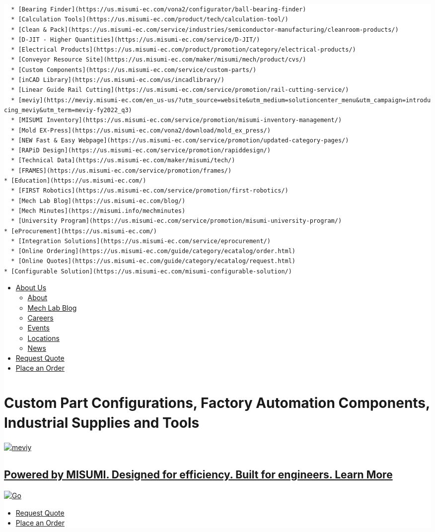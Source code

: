       * [Bearing Finder](https://us.misumi-ec.com/vona2/configurator/ball-bearing-finder)
      * [Calculation Tools](https://us.misumi-ec.com/product/tech/calculation-tool/)
      * [Clean & Pack](https://us.misumi-ec.com/service/industries/semiconductor-manufacturing/cleanroom-products/)
      * [D-JIT - Higher Quantities](https://us.misumi-ec.com/service/D-JIT/)
      * [Electrical Products](https://us.misumi-ec.com/product/promotion/category/electrical-products/)
      * [Conveyor Resource Site](https://us.misumi-ec.com/maker/misumi/mech/product/cvs/)
      * [Custom Components](https://us.misumi-ec.com/service/custom-parts/)
      * [inCAD Library](https://us.misumi-ec.com/us/incadlibrary/)
      * [Linear Guide Rail Cutting](https://us.misumi-ec.com/service/promotion/rail-cutting-service/)
      * [meviy](https://meviy.misumi-ec.com/en_us-us/?utm_source=website&utm_medium=solutioncenter_menu&utm_campaign=introducing_meviy&utm_term=meviy-fy2022_q3)
      * [MISUMI Inventory](https://us.misumi-ec.com/service/promotion/misumi-inventory-management/)
      * [Mold EX-Press](https://us.misumi-ec.com/vona2/download/mold_ex_press/)
      * [NEW Fast & Easy Webpage](https://us.misumi-ec.com/service/promotion/updated-category-pages/)
      * [RAPiD Design](https://us.misumi-ec.com/service/promotion/rapiddesign/)
      * [Technical Data](https://us.misumi-ec.com/maker/misumi/tech/)
      * [FRAMES](https://us.misumi-ec.com/service/promotion/frames/)
    * [Education](https://us.misumi-ec.com/)
      * [FIRST Robotics](https://us.misumi-ec.com/service/promotion/first-robotics/)
      * [Mech Lab Blog](https://us.misumi-ec.com/blog/)
      * [Mech Minutes](https://misumi.info/mechminutes)
      * [University Program](https://us.misumi-ec.com/service/promotion/misumi-university-program/)
    * [eProcurement](https://us.misumi-ec.com/)
      * [Integration Solutions](https://us.misumi-ec.com/service/eprocurement/)
      * [Online Ordering](https://us.misumi-ec.com/guide/category/ecatalog/order.html)
      * [Online Quotes](https://us.misumi-ec.com/guide/category/ecatalog/request.html)
    * [Configurable Solution](https://us.misumi-ec.com/misumi-configurable-solution/)
  * [About Us](https://us.misumi-ec.com/)
    * [About](https://us.misumi-ec.com/contents/company/about/)
    * [Mech Lab Blog](https://us.misumi-ec.com/blog/)
    * [Careers](https://us.misumi-ec.com/careers/)
    * [Events](https://us.misumi-ec.com/service/promotion/events/)
    * [Locations](https://us.misumi-ec.com/service/info/company/locations/)
    * [News](https://us.misumi-ec.com/service/promotion/news/)
  * [Request Quote](https://us.misumi-ec.com/)
  * [Place an Order](https://us.misumi-ec.com/)


# Custom Part Configurations, Factory Automation Components, Industrial Supplies and Tools
[![meviy](https://us.misumi-ec.com/web/media/pages/home/banner-meviy/banner70-logo.png)](https://meviy-usa.com/?utm_source=website&utm_medium=top_banner&utm_campaign=web%22)
## [Powered by MISUMI. Designed for efficiency. Built for engineers. Learn More](https://meviy-usa.com/?utm_source=website&utm_medium=top_banner&utm_campaign=web%22)
[![Go](https://us.misumi-ec.com/vcommon/common/img/cms/widgets/arrows/right-arrow-mini-47.svg)](https://meviy-usa.com/?utm_source=website&utm_medium=top_banner&utm_campaign=web%22)
  * [Request Quote](https://us.misumi-ec.com/)
  * [Place an Order](https://us.misumi-ec.com/)
